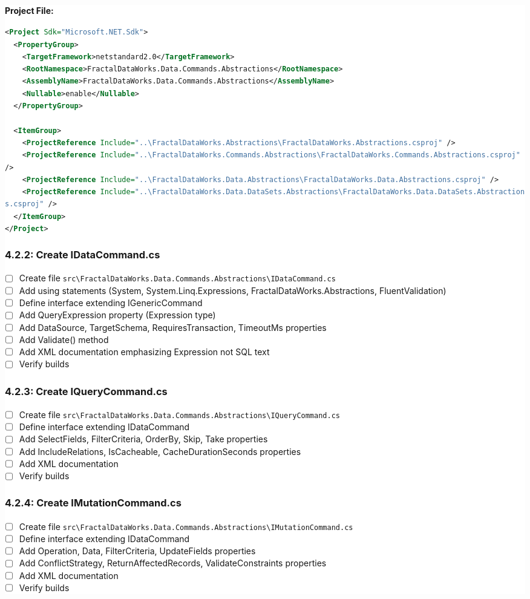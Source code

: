 **Project File:**
```xml
<Project Sdk="Microsoft.NET.Sdk">
  <PropertyGroup>
    <TargetFramework>netstandard2.0</TargetFramework>
    <RootNamespace>FractalDataWorks.Data.Commands.Abstractions</RootNamespace>
    <AssemblyName>FractalDataWorks.Data.Commands.Abstractions</AssemblyName>
    <Nullable>enable</Nullable>
  </PropertyGroup>

  <ItemGroup>
    <ProjectReference Include="..\FractalDataWorks.Abstractions\FractalDataWorks.Abstractions.csproj" />
    <ProjectReference Include="..\FractalDataWorks.Commands.Abstractions\FractalDataWorks.Commands.Abstractions.csproj" />
    <ProjectReference Include="..\FractalDataWorks.Data.Abstractions\FractalDataWorks.Data.Abstractions.csproj" />
    <ProjectReference Include="..\FractalDataWorks.Data.DataSets.Abstractions\FractalDataWorks.Data.DataSets.Abstractions.csproj" />
  </ItemGroup>
</Project>
```

### 4.2.2: Create IDataCommand.cs

- [ ] Create file `src\FractalDataWorks.Data.Commands.Abstractions\IDataCommand.cs`
- [ ] Add using statements (System, System.Linq.Expressions, FractalDataWorks.Abstractions, FluentValidation)
- [ ] Define interface extending IGenericCommand
- [ ] Add QueryExpression property (Expression type)
- [ ] Add DataSource, TargetSchema, RequiresTransaction, TimeoutMs properties
- [ ] Add Validate() method
- [ ] Add XML documentation emphasizing Expression not SQL text
- [ ] Verify builds

### 4.2.3: Create IQueryCommand.cs

- [ ] Create file `src\FractalDataWorks.Data.Commands.Abstractions\IQueryCommand.cs`
- [ ] Define interface extending IDataCommand
- [ ] Add SelectFields, FilterCriteria, OrderBy, Skip, Take properties
- [ ] Add IncludeRelations, IsCacheable, CacheDurationSeconds properties
- [ ] Add XML documentation
- [ ] Verify builds

### 4.2.4: Create IMutationCommand.cs

- [ ] Create file `src\FractalDataWorks.Data.Commands.Abstractions\IMutationCommand.cs`
- [ ] Define interface extending IDataCommand
- [ ] Add Operation, Data, FilterCriteria, UpdateFields properties
- [ ] Add ConflictStrategy, ReturnAffectedRecords, ValidateConstraints properties
- [ ] Add XML documentation
- [ ] Verify builds
